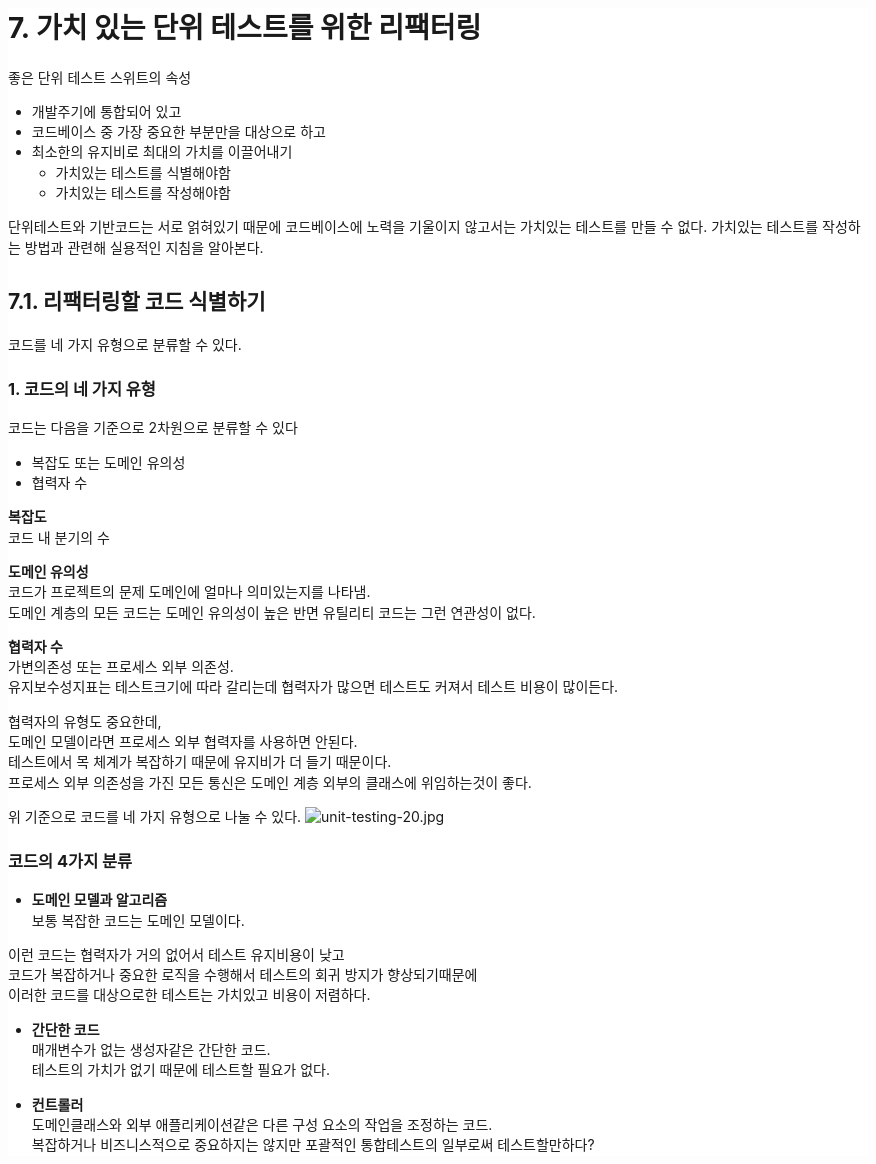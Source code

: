 # 7. 가치 있는 단위 테스트를 위한 리팩터링

좋은 단위 테스트 스위트의 속성
- 개발주기에 통합되어 있고
- 코드베이스 중 가장 중요한 부분만을 대상으로 하고
- 최소한의 유지비로 최대의 가치를 이끌어내기
  - 가치있는 테스트를 식별해야함
  - 가치있는 테스트를 작성해야함

단위테스트와 기반코드는 서로 얽혀있기 때문에 코드베이스에 노력을 기울이지 않고서는 가치있는 테스트를 만들 수 없다.
가치있는 테스트를 작성하는 방법과 관련해 실용적인 지침을 알아본다.

## 7.1. 리팩터링할 코드 식별하기
코드를 네 가지 유형으로 분류할 수 있다.

### 1. 코드의 네 가지 유형
코드는 다음을 기준으로 2차원으로 분류할 수 있다
- 복잡도 또는 도메인 유의성
- 협력자 수

**복잡도**<br>
코드 내 분기의 수

**도메인 유의성**<br>
코드가 프로젝트의 문제 도메인에 얼마나 의미있는지를 나타냄.<br>
도메인 계층의 모든 코드는 도메인 유의성이 높은 반면 유틸리티 코드는 그런 연관성이 없다.

**협력자 수**<br>
가변의존성 또는 프로세스 외부 의존성.<br>
유지보수성지표는 테스트크기에 따라 갈리는데 협력자가 많으면 테스트도 커져서 테스트 비용이 많이든다.

협력자의 유형도 중요한데,<br>
도메인 모델이라면 프로세스 외부 협력자를 사용하면 안된다.<br>
테스트에서 목 체계가 복잡하기 때문에 유지비가 더 들기 때문이다.<br>
프로세스 외부 의존성을 가진 모든 통신은 도메인 계층 외부의 클래스에 위임하는것이 좋다.

위 기준으로 코드를 네 가지 유형으로 나눌 수 있다.
![unit-testing-20.jpg](https://github.com/rlatls1997/books/assets/62635664/fd8bdf54-1bda-4116-94b5-b3b9bab4314c)

### 코드의 4가지 분류
- **도메인 모델과 알고리즘**<br>
보통 복잡한 코드는 도메인 모델이다.

이런 코드는 협력자가 거의 없어서 테스트 유지비용이 낮고<br>
코드가 복잡하거나 중요한 로직을 수행해서 테스트의 회귀 방지가 향상되기때문에<br>
이러한 코드를 대상으로한 테스트는 가치있고 비용이 저렴하다.

- **간단한 코드**<br>
매개변수가 없는 생성자같은 간단한 코드.<br>
테스트의 가치가 없기 때문에 테스트할 필요가 없다.


- **컨트롤러**<br>
도메인클래스와 외부 애플리케이션같은 다른 구성 요소의 작업을 조정하는 코드.<br>
복잡하거나 비즈니스적으로 중요하지는 않지만 포괄적인 통합테스트의 일부로써 테스트할만하다?

